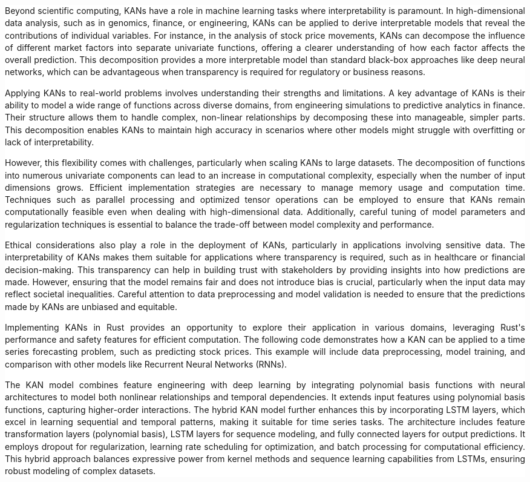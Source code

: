 <p style="text-align: justify;">
Beyond scientific computing, KANs have a role in machine learning tasks where interpretability is paramount. In high-dimensional data analysis, such as in genomics, finance, or engineering, KANs can be applied to derive interpretable models that reveal the contributions of individual variables. For instance, in the analysis of stock price movements, KANs can decompose the influence of different market factors into separate univariate functions, offering a clearer understanding of how each factor affects the overall prediction. This decomposition provides a more interpretable model than standard black-box approaches like deep neural networks, which can be advantageous when transparency is required for regulatory or business reasons.
</p>

<p style="text-align: justify;">
Applying KANs to real-world problems involves understanding their strengths and limitations. A key advantage of KANs is their ability to model a wide range of functions across diverse domains, from engineering simulations to predictive analytics in finance. Their structure allows them to handle complex, non-linear relationships by decomposing these into manageable, simpler parts. This decomposition enables KANs to maintain high accuracy in scenarios where other models might struggle with overfitting or lack of interpretability.
</p>

<p style="text-align: justify;">
However, this flexibility comes with challenges, particularly when scaling KANs to large datasets. The decomposition of functions into numerous univariate components can lead to an increase in computational complexity, especially when the number of input dimensions grows. Efficient implementation strategies are necessary to manage memory usage and computation time. Techniques such as parallel processing and optimized tensor operations can be employed to ensure that KANs remain computationally feasible even when dealing with high-dimensional data. Additionally, careful tuning of model parameters and regularization techniques is essential to balance the trade-off between model complexity and performance.
</p>

<p style="text-align: justify;">
Ethical considerations also play a role in the deployment of KANs, particularly in applications involving sensitive data. The interpretability of KANs makes them suitable for applications where transparency is required, such as in healthcare or financial decision-making. This transparency can help in building trust with stakeholders by providing insights into how predictions are made. However, ensuring that the model remains fair and does not introduce bias is crucial, particularly when the input data may reflect societal inequalities. Careful attention to data preprocessing and model validation is needed to ensure that the predictions made by KANs are unbiased and equitable.
</p>

<p style="text-align: justify;">
Implementing KANs in Rust provides an opportunity to explore their application in various domains, leveraging Rust's performance and safety features for efficient computation. The following code demonstrates how a KAN can be applied to a time series forecasting problem, such as predicting stock prices. This example will include data preprocessing, model training, and comparison with other models like Recurrent Neural Networks (RNNs).
</p>

<p style="text-align: justify;">
The KAN model combines feature engineering with deep learning by integrating polynomial basis functions with neural architectures to model both nonlinear relationships and temporal dependencies. It extends input features using polynomial basis functions, capturing higher-order interactions. The hybrid KAN model further enhances this by incorporating LSTM layers, which excel in learning sequential and temporal patterns, making it suitable for time series tasks. The architecture includes feature transformation layers (polynomial basis), LSTM layers for sequence modeling, and fully connected layers for output predictions. It employs dropout for regularization, learning rate scheduling for optimization, and batch processing for computational efficiency. This hybrid approach balances expressive power from kernel methods and sequence learning capabilities from LSTMs, ensuring robust modeling of complex datasets.
</p>
